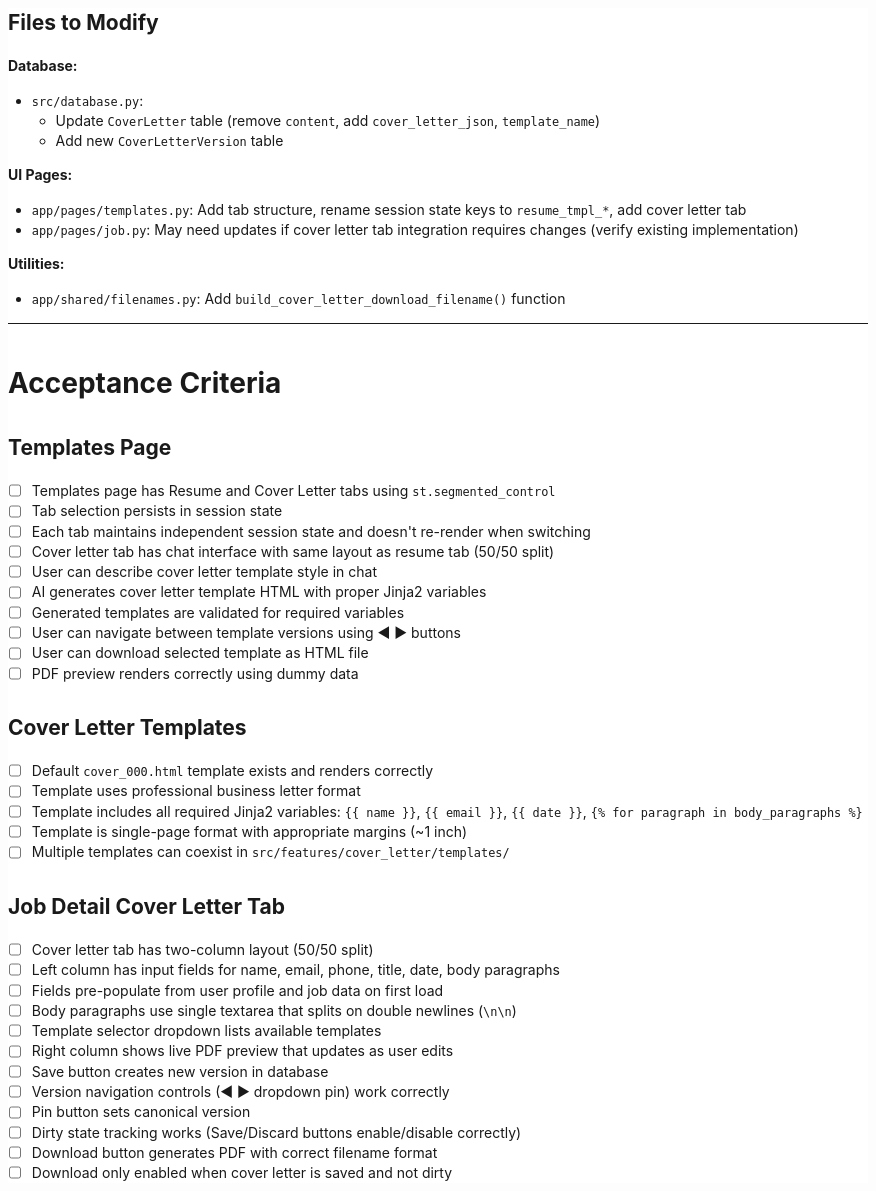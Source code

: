 ## Files to Modify

**Database:**
- `src/database.py`: 
    - Update `CoverLetter` table (remove `content`, add `cover_letter_json`, `template_name`)
    - Add new `CoverLetterVersion` table

**UI Pages:**
- `app/pages/templates.py`: Add tab structure, rename session state keys to `resume_tmpl_*`, add cover letter tab
- `app/pages/job.py`: May need updates if cover letter tab integration requires changes (verify existing implementation)

**Utilities:**
- `app/shared/filenames.py`: Add `build_cover_letter_download_filename()` function

---

# Acceptance Criteria

## Templates Page
- [ ] Templates page has Resume and Cover Letter tabs using `st.segmented_control`
- [ ] Tab selection persists in session state
- [ ] Each tab maintains independent session state and doesn't re-render when switching
- [ ] Cover letter tab has chat interface with same layout as resume tab (50/50 split)
- [ ] User can describe cover letter template style in chat
- [ ] AI generates cover letter template HTML with proper Jinja2 variables
- [ ] Generated templates are validated for required variables
- [ ] User can navigate between template versions using ◀ ▶ buttons
- [ ] User can download selected template as HTML file
- [ ] PDF preview renders correctly using dummy data

## Cover Letter Templates
- [ ] Default `cover_000.html` template exists and renders correctly
- [ ] Template uses professional business letter format
- [ ] Template includes all required Jinja2 variables: `{{ name }}`, `{{ email }}`, `{{ date }}`, `{% for paragraph in body_paragraphs %}`
- [ ] Template is single-page format with appropriate margins (~1 inch)
- [ ] Multiple templates can coexist in `src/features/cover_letter/templates/`

## Job Detail Cover Letter Tab
- [ ] Cover letter tab has two-column layout (50/50 split)
- [ ] Left column has input fields for name, email, phone, title, date, body paragraphs
- [ ] Fields pre-populate from user profile and job data on first load
- [ ] Body paragraphs use single textarea that splits on double newlines (`\n\n`)
- [ ] Template selector dropdown lists available templates
- [ ] Right column shows live PDF preview that updates as user edits
- [ ] Save button creates new version in database
- [ ] Version navigation controls (◀ ▶ dropdown pin) work correctly
- [ ] Pin button sets canonical version
- [ ] Dirty state tracking works (Save/Discard buttons enable/disable correctly)
- [ ] Download button generates PDF with correct filename format
- [ ] Download only enabled when cover letter is saved and not dirty
